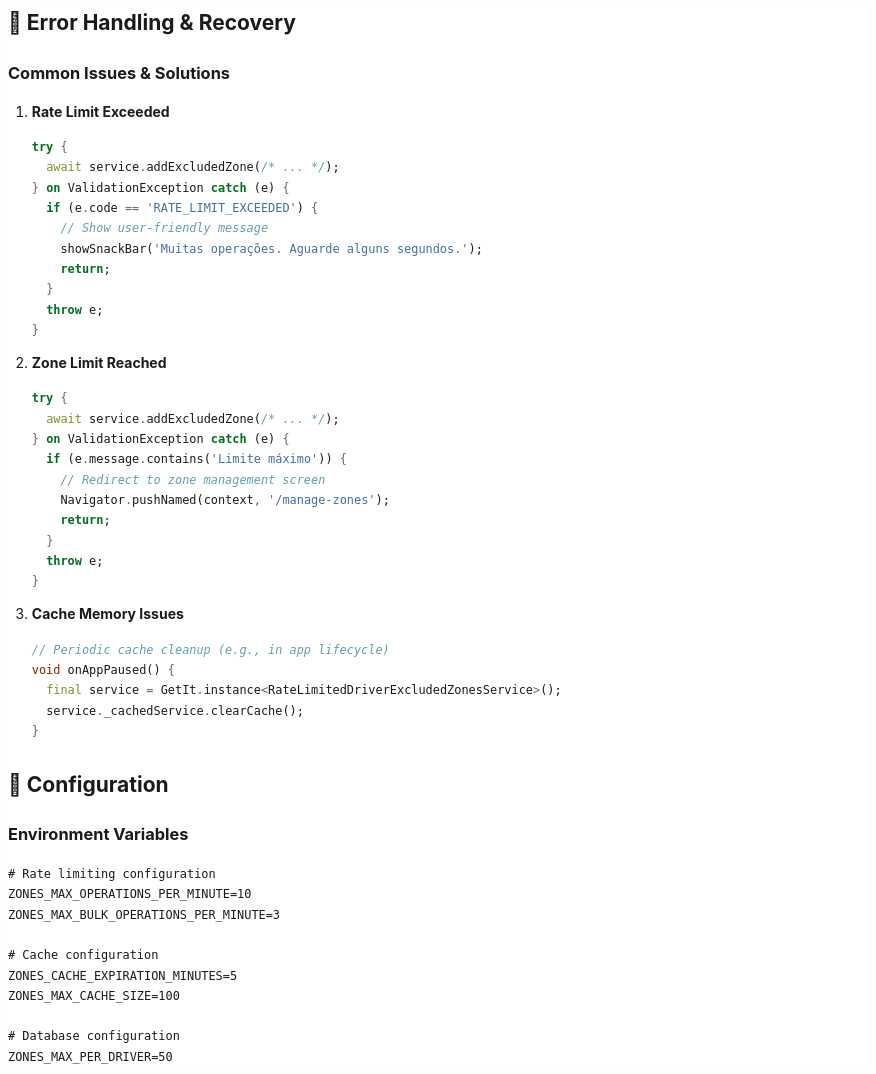## 🚨 Error Handling & Recovery

### Common Issues & Solutions

1. **Rate Limit Exceeded**
   ```dart
   try {
     await service.addExcludedZone(/* ... */);
   } on ValidationException catch (e) {
     if (e.code == 'RATE_LIMIT_EXCEEDED') {
       // Show user-friendly message
       showSnackBar('Muitas operações. Aguarde alguns segundos.');
       return;
     }
     throw e;
   }
   ```

2. **Zone Limit Reached**
   ```dart
   try {
     await service.addExcludedZone(/* ... */);
   } on ValidationException catch (e) {
     if (e.message.contains('Limite máximo')) {
       // Redirect to zone management screen
       Navigator.pushNamed(context, '/manage-zones');
       return;
     }
     throw e;
   }
   ```

3. **Cache Memory Issues**
   ```dart
   // Periodic cache cleanup (e.g., in app lifecycle)
   void onAppPaused() {
     final service = GetIt.instance<RateLimitedDriverExcludedZonesService>();
     service._cachedService.clearCache();
   }
   ```

## 🔧 Configuration

### Environment Variables

```env
# Rate limiting configuration
ZONES_MAX_OPERATIONS_PER_MINUTE=10
ZONES_MAX_BULK_OPERATIONS_PER_MINUTE=3

# Cache configuration  
ZONES_CACHE_EXPIRATION_MINUTES=5
ZONES_MAX_CACHE_SIZE=100

# Database configuration
ZONES_MAX_PER_DRIVER=50
```
